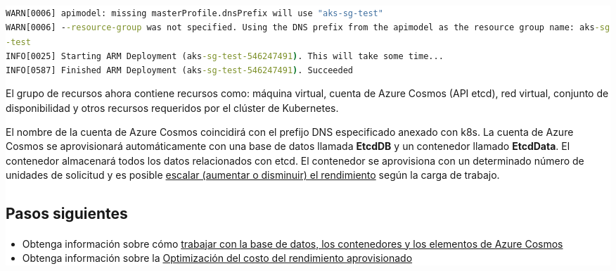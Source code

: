 ```cmd
WARN[0006] apimodel: missing masterProfile.dnsPrefix will use "aks-sg-test"
WARN[0006] --resource-group was not specified. Using the DNS prefix from the apimodel as the resource group name: aks-sg-test
INFO[0025] Starting ARM Deployment (aks-sg-test-546247491). This will take some time...
INFO[0587] Finished ARM Deployment (aks-sg-test-546247491). Succeeded
```

El grupo de recursos ahora contiene recursos como: máquina virtual, cuenta de Azure Cosmos (API etcd), red virtual, conjunto de disponibilidad y otros recursos requeridos por el clúster de Kubernetes. 

El nombre de la cuenta de Azure Cosmos coincidirá con el prefijo DNS especificado anexado con k8s. La cuenta de Azure Cosmos se aprovisionará automáticamente con una base de datos llamada **EtcdDB** y un contenedor llamado **EtcdData**. El contenedor almacenará todos los datos relacionados con etcd. El contenedor se aprovisiona con un determinado número de unidades de solicitud y es posible [escalar (aumentar o disminuir) el rendimiento](scaling-throughput.md) según la carga de trabajo. 

## <a name="next-steps"></a>Pasos siguientes

* Obtenga información sobre cómo [trabajar con la base de datos, los contenedores y los elementos de Azure Cosmos](databases-containers-items.md)
* Obtenga información sobre la [Optimización del costo del rendimiento aprovisionado](optimize-cost-throughput.md)

